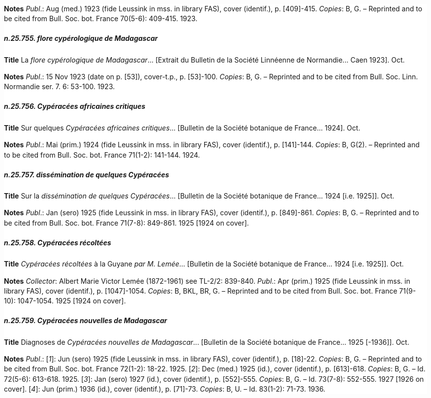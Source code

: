 **Notes**
*Publ*.: Aug (med.) 1923 (fide Leussink in mss. in library FAS), cover (identif.), p. \[409\]-415.
*Copies*: B, G. – Reprinted and to be cited from Bull. Soc. bot. France 70(5-6): 409-415. 1923.

##### n.25.755. flore cypérologique de Madagascar

**Title**
La *flore cypérologique de Madagascar*... \[Extrait du Bulletin de la Société Linnéenne de Normandie... Caen 1923\]. Oct.

**Notes**
*Publ*.: 15 Nov 1923 (date on p. \[53\]), cover-t.p., p. \[53\]-100. *Copies*: B, G. – Reprinted and to be cited from Bull. Soc. Linn. Normandie ser. 7. 6: 53-100. 1923.

##### n.25.756. Cypéracées africaines critiques

**Title**
Sur quelques *Cypéracées africaines critiques*... \[Bulletin de la Société botanique de France... 1924\]. Oct.

**Notes**
*Publ*.: Mai (prim.) 1924 (fide Leussink in mss. in library FAS), cover (identif.), p. \[141\]-144.
*Copies*: B, G(2). – Reprinted and to be cited from Bull. Soc. bot. France 71(1-2): 141-144. 1924.

##### n.25.757. dissémination de quelques Cypéracées

**Title**
Sur la *dissémination de quelques Cypéracées*... \[Bulletin de la Société botanique de France... 1924 \[i.e. 1925\]\]. Oct.

**Notes**
*Publ*.: Jan (sero) 1925 (fide Leussink in mss. in library FAS), cover (identif.), p. \[849\]-861.
*Copies*: B, G. – Reprinted and to be cited from Bull. Soc. bot. France 71(7-8): 849-861. 1925 \[1924 on cover\].

##### n.25.758. Cypéracées récoltées

**Title**
*Cypéracées récoltées* à la Guyane *par M. Lemée*... \[Bulletin de la Société botanique de France... 1924 \[i.e. 1925\]\]. Oct.

**Notes**
*Collector*: Albert Marie Victor Lemée (1872-1961) see TL-2/2: 839-840.
*Publ*.: Apr (prim.) 1925 (fide Leussink in mss. in library FAS), cover (identif.), p. \[1047\]-1054. *Copies*: B, BKL, BR, G. – Reprinted and to be cited from Bull. Soc. bot. France 71(9-10): 1047-1054. 1925 \[1924 on cover\].

##### n.25.759. Cypéracées nouvelles de Madagascar

**Title**
Diagnoses de *Cypéracées nouvelles de Madagascar*... \[Bulletin de la Société botanique de France... 1925 \[-1936\]\]. Oct.

**Notes**
*Publ*.: \[*1*\]: Jun (sero) 1925 (fide Leussink in mss. in library FAS), cover (identif.), p. \[18\]-22.
*Copies*: B, G. – Reprinted and to be cited from Bull. Soc. bot. France 72(1-2): 18-22. 1925.
\[*2*\]: Dec (med.) 1925 (id.), cover (identif.), p. \[613\]-618. *Copies*: B, G. – Id. 72(5-6): 613-618. 1925.
\[*3*\]: Jan (sero) 1927 (id.), cover (identif.), p. \[552\]-555. *Copies*: B, G. – Id. 73(7-8): 552-555. 1927 \[1926 on cover\].
\[*4*\]: Jun (prim.) 1936 (id.), cover (identif.), p. \[71\]-73. *Copies*: B, U. – Id. 83(1-2): 71-73. 1936.
